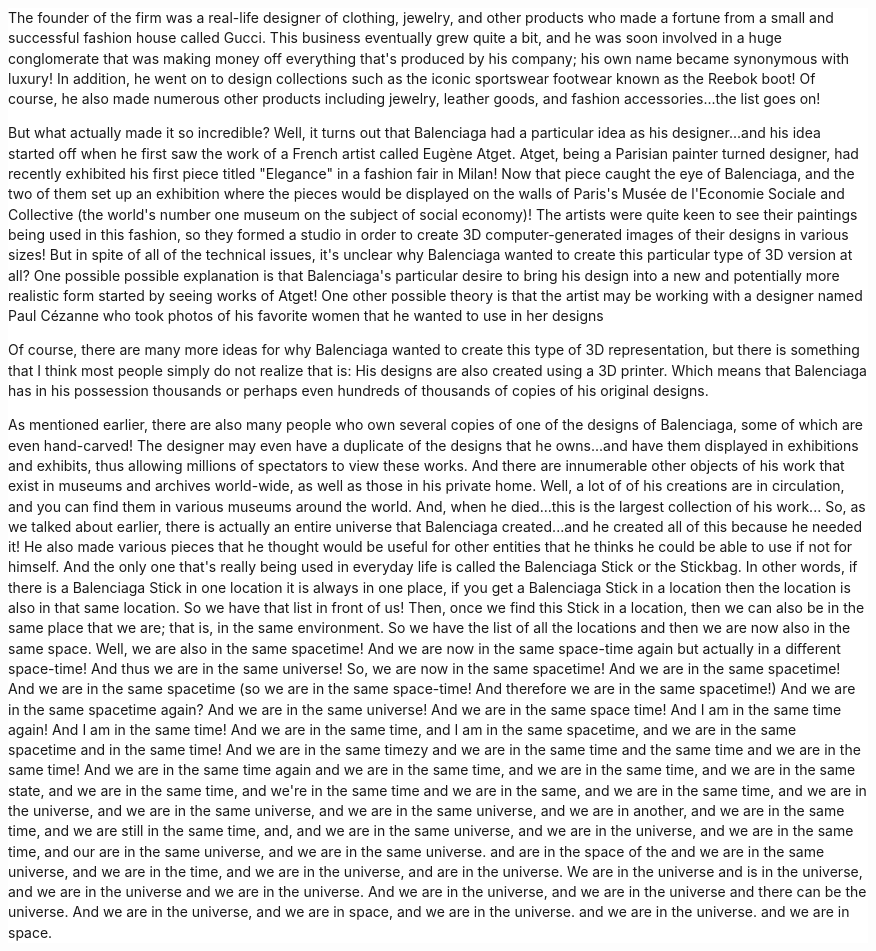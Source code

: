 The founder of the firm was a real-life designer of clothing, jewelry, and other products who made a fortune from a small and successful fashion house called Gucci. This business eventually grew quite a bit, and he was soon involved in a huge conglomerate that was making money off everything that's produced by his company; his own name became synonymous with luxury! In addition, he went on to design collections such as the iconic sportswear footwear known as the Reebok boot! Of course, he also made numerous other products including jewelry, leather goods, and fashion accessories...the list goes on!

But what actually made it so incredible? Well, it turns out that Balenciaga had a particular idea as his designer...and his idea started off when he first saw the work of a French artist called Eugène Atget. Atget, being a Parisian painter turned designer, had recently exhibited his first piece titled "Elegance" in a fashion fair in Milan!
Now that piece caught the eye of Balenciaga, and the two of them set up an exhibition where the pieces would be displayed on the walls of Paris's Musée de l'Economie Sociale and Collective (the world's number one museum on the subject of social economy)! The artists were quite keen to see their paintings being used in this fashion, so they formed a studio in order to create 3D computer-generated images of their designs in various sizes!
But in spite of all of the technical issues, it's unclear why Balenciaga wanted to create this particular type of 3D version at all? One possible possible explanation is that Balenciaga's particular desire to bring his design into a new and potentially more realistic form started by seeing works of Atget! One other possible theory is that the artist may be working with a designer named Paul Cézanne who took photos of his favorite women that he wanted to use in her designs

Of course, there are many more ideas for why Balenciaga wanted to create this type of 3D representation, but there is something that I think most people simply do not realize that is: His designs are also created using a 3D printer. Which means that Balenciaga has in his possession thousands or perhaps even hundreds of thousands of copies of his original designs.

As mentioned earlier, there are also many people who own several copies of one of the designs of Balenciaga, some of which are even hand-carved! The designer may even have a duplicate of the designs that he owns...and have them displayed in exhibitions and exhibits, thus allowing millions of spectators to view these works. And there are innumerable other objects of his work that exist in museums and archives world-wide, as well as those in his private home. Well, a lot of of his creations are in circulation, and you can find them in various museums around the world. And, when he died...this is the largest collection of his work...
So, as we talked about earlier, there is actually an entire universe that Balenciaga created...and he created all of this because he needed it! He also made various pieces that he thought would be useful for other entities that he thinks he could be able to use if not for himself. And the only one that's really being used in everyday life is called the Balenciaga Stick or the Stickbag. In other words, if there is a Balenciaga Stick in one location it is always in one place, if you get a Balenciaga Stick in a location then the location is also in that same location. So we have that list in front of us! Then, once we find this Stick in a location, then we can also be in the same place that we are; that is, in the same environment. So we have the list of all the locations and then we are now also in the same space. Well, we are also in the same spacetime! And we are now in the same space-time again but actually in a different space-time! And thus we are in the same universe! So, we are now in the same spacetime! And we are in the same spacetime! And we are in the same spacetime (so we are in the same space-time! And therefore we are in the same spacetime!) And we are in the same spacetime again? And we are in the same universe! And we are in the same space time! And I am in the same time again! And I am in the same time! And we are in the same time, and I am in the same spacetime, and we are in the same spacetime and in the same time! And we are in the same timezy and we are in the same time and the same time and we are in the same time! And we are in the same time again and we are in the same time, and we are in the same time, and we are in the same state, and we are in the same time, and we're in the same time and we are in the same, and we are in the same time, and we are in the universe, and we are in the same universe, and we are in the same universe, and we are in another, and we are in the same time, and we are still in the same time, and, and we are in the same universe, and we are in the universe, and we are in the same time, and our are in the same universe, and we are in the same universe.
  and are in the space of the and we are in the same universe, and we are in the time, and we are in the universe, and are in the universe. We are in the universe and is in the universe, and we are in the universe and we are in the universe.
And we are in the universe, and we are in the universe and there can be the universe.
And we are in the universe, and we are in space, and we are in the universe. and we are in the universe. and we are in space.